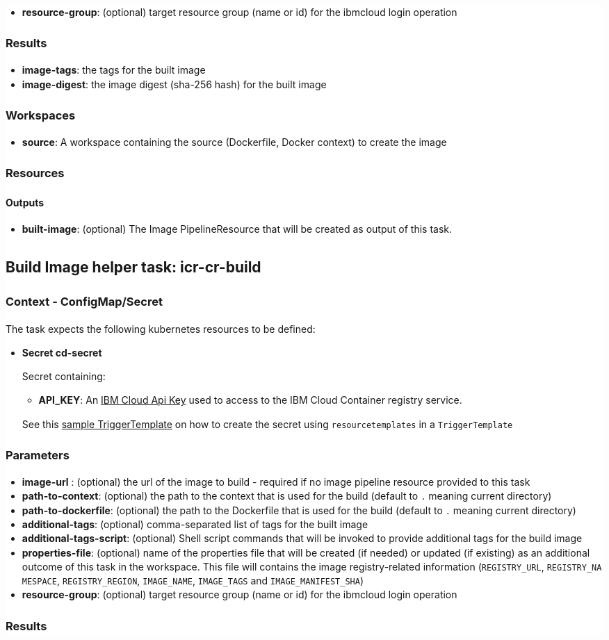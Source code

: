 * **resource-group**: (optional) target resource group (name or id) for the ibmcloud login operation

### Results

* **image-tags**: the tags for the built image
* **image-digest**: the image digest (sha-256 hash) for the built image

### Workspaces

* **source**: A workspace containing the source (Dockerfile, Docker context) to create the image

### Resources

#### Outputs

* **built-image**: (optional) The Image PipelineResource that will be created as output of this task.

## Build Image helper task: icr-cr-build

### Context - ConfigMap/Secret

  The task expects the following kubernetes resources to be defined:

* **Secret cd-secret**

  Secret containing:
  * **API_KEY**: An [IBM Cloud Api Key](https://cloud.ibm.com/iam/apikeys) used to access to the IBM Cloud Container registry service.

  See this [sample TriggerTemplate](./sample/listener-containerize.yaml) on how to create the secret using `resourcetemplates` in a `TriggerTemplate`

### Parameters

* **image-url** : (optional) the url of the image to build - required if no image pipeline resource provided to this task
* **path-to-context**: (optional) the path to the context that is used for the build (default to `.` meaning current directory)
* **path-to-dockerfile**: (optional) the path to the Dockerfile that is used for the build (default to `.` meaning current directory)
* **additional-tags**: (optional) comma-separated list of tags for the built image
* **additional-tags-script**: (optional) Shell script commands that will be invoked to provide additional tags for the build image
* **properties-file**: (optional) name of the properties file that will be created (if needed) or updated (if existing) as an additional outcome of this task in the workspace. This file will contains the image registry-related information (`REGISTRY_URL`, `REGISTRY_NAMESPACE`, `REGISTRY_REGION`, `IMAGE_NAME`, `IMAGE_TAGS` and `IMAGE_MANIFEST_SHA`)
* **resource-group**: (optional) target resource group (name or id) for the ibmcloud login operation

### Results

